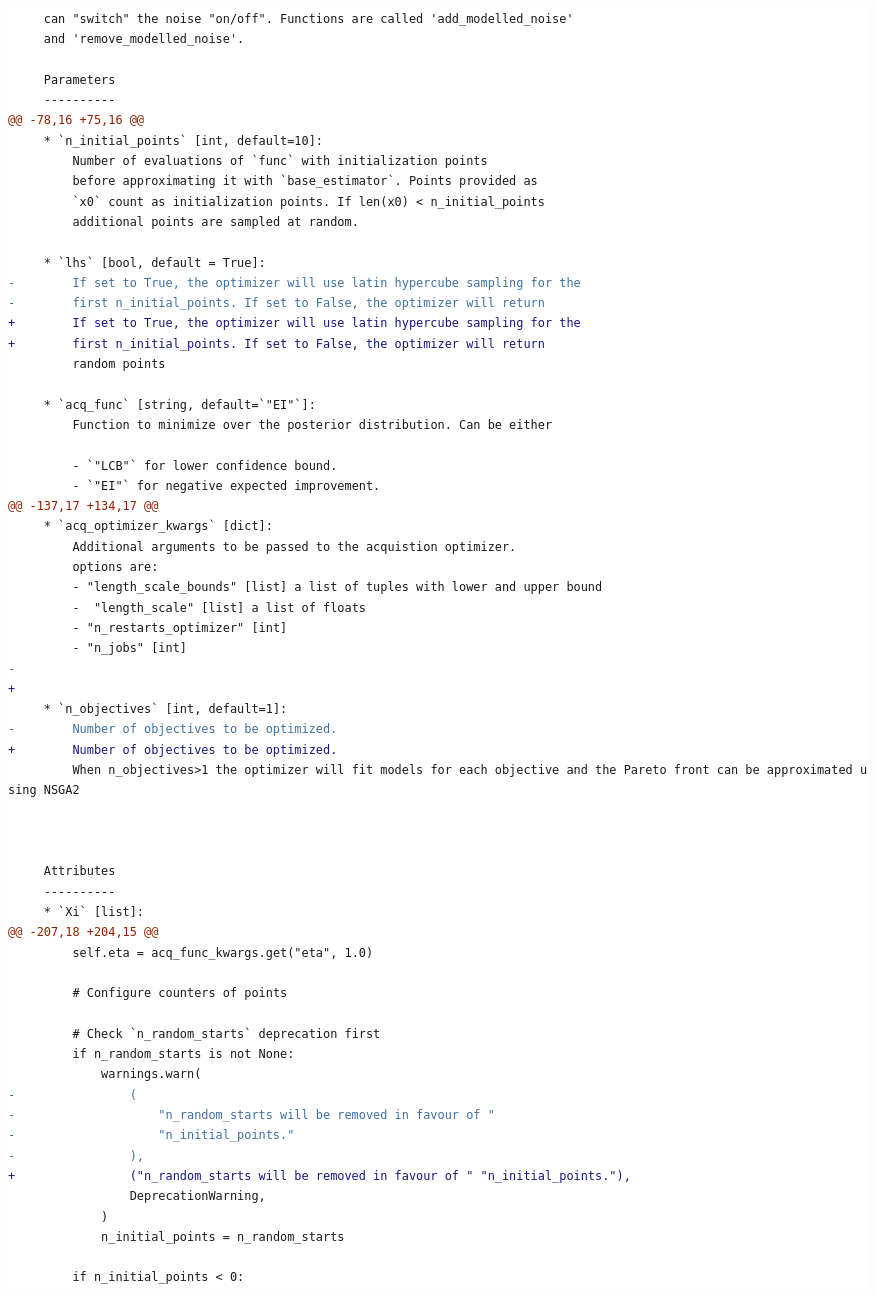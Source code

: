 ```diff
     can "switch" the noise "on/off". Functions are called 'add_modelled_noise'
     and 'remove_modelled_noise'.
 
     Parameters
     ----------
@@ -78,16 +75,16 @@
     * `n_initial_points` [int, default=10]:
         Number of evaluations of `func` with initialization points
         before approximating it with `base_estimator`. Points provided as
         `x0` count as initialization points. If len(x0) < n_initial_points
         additional points are sampled at random.
 
     * `lhs` [bool, default = True]:
-        If set to True, the optimizer will use latin hypercube sampling for the 
-        first n_initial_points. If set to False, the optimizer will return 
+        If set to True, the optimizer will use latin hypercube sampling for the
+        first n_initial_points. If set to False, the optimizer will return
         random points
 
     * `acq_func` [string, default=`"EI"`]:
         Function to minimize over the posterior distribution. Can be either
 
         - `"LCB"` for lower confidence bound.
         - `"EI"` for negative expected improvement.
@@ -137,17 +134,17 @@
     * `acq_optimizer_kwargs` [dict]:
         Additional arguments to be passed to the acquistion optimizer.
         options are:
         - "length_scale_bounds" [list] a list of tuples with lower and upper bound
         -  "length_scale" [list] a list of floats
         - "n_restarts_optimizer" [int]
         - "n_jobs" [int]
-        
+
     * `n_objectives` [int, default=1]:
-        Number of objectives to be optimized. 
+        Number of objectives to be optimized.
         When n_objectives>1 the optimizer will fit models for each objective and the Pareto front can be approximated using NSGA2
 
 
 
     Attributes
     ----------
     * `Xi` [list]:
@@ -207,18 +204,15 @@
         self.eta = acq_func_kwargs.get("eta", 1.0)
 
         # Configure counters of points
 
         # Check `n_random_starts` deprecation first
         if n_random_starts is not None:
             warnings.warn(
-                (
-                    "n_random_starts will be removed in favour of "
-                    "n_initial_points."
-                ),
+                ("n_random_starts will be removed in favour of " "n_initial_points."),
                 DeprecationWarning,
             )
             n_initial_points = n_random_starts
 
         if n_initial_points < 0:
```